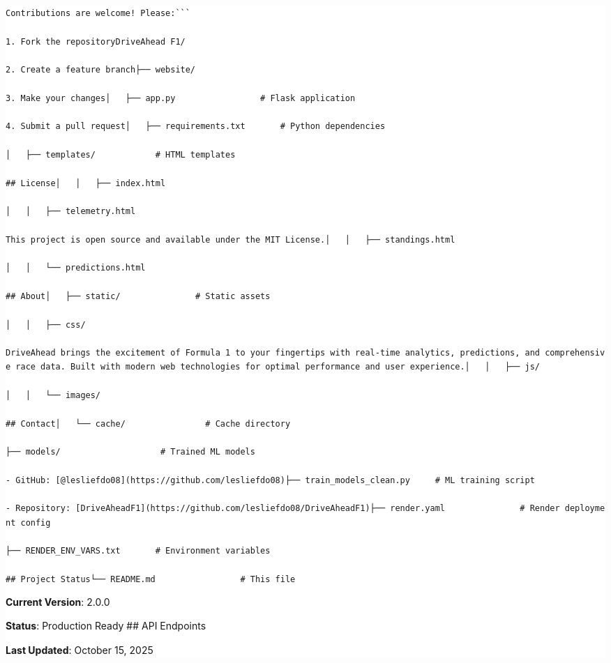    ```bash### Model Performance
Contributions are welcome! Please:```

1. Fork the repositoryDriveAhead F1/

2. Create a feature branch├── website/

3. Make your changes│   ├── app.py                 # Flask application

4. Submit a pull request│   ├── requirements.txt       # Python dependencies

│   ├── templates/            # HTML templates

## License│   │   ├── index.html

│   │   ├── telemetry.html

This project is open source and available under the MIT License.│   │   ├── standings.html

│   │   └── predictions.html

## About│   ├── static/               # Static assets

│   │   ├── css/

DriveAhead brings the excitement of Formula 1 to your fingertips with real-time analytics, predictions, and comprehensive race data. Built with modern web technologies for optimal performance and user experience.│   │   ├── js/

│   │   └── images/

## Contact│   └── cache/                # Cache directory

├── models/                    # Trained ML models

- GitHub: [@lesliefdo08](https://github.com/lesliefdo08)├── train_models_clean.py     # ML training script

- Repository: [DriveAheadF1](https://github.com/lesliefdo08/DriveAheadF1)├── render.yaml               # Render deployment config

├── RENDER_ENV_VARS.txt       # Environment variables

## Project Status└── README.md                 # This file

```

**Current Version**: 2.0.0  

**Status**: Production Ready  ## API Endpoints

**Last Updated**: October 15, 2025
